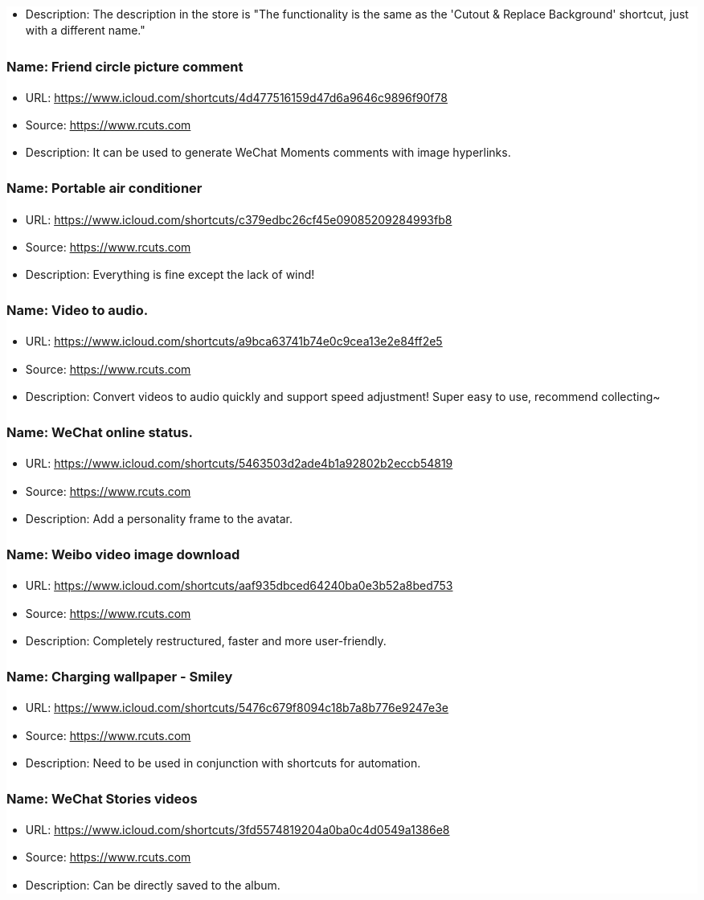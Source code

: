 - Description: The description in the store is "The functionality is the same as the 'Cutout & Replace Background' shortcut, just with a different name."

### Name: Friend circle picture comment

- URL: https://www.icloud.com/shortcuts/4d477516159d47d6a9646c9896f90f78

- Source: https://www.rcuts.com

- Description: It can be used to generate WeChat Moments comments with image hyperlinks.

### Name: Portable air conditioner

- URL: https://www.icloud.com/shortcuts/c379edbc26cf45e09085209284993fb8

- Source: https://www.rcuts.com

- Description: Everything is fine except the lack of wind!

### Name: Video to audio.

- URL: https://www.icloud.com/shortcuts/a9bca63741b74e0c9cea13e2e84ff2e5

- Source: https://www.rcuts.com

- Description: Convert videos to audio quickly and support speed adjustment! Super easy to use, recommend collecting~

### Name: WeChat online status.

- URL: https://www.icloud.com/shortcuts/5463503d2ade4b1a92802b2eccb54819

- Source: https://www.rcuts.com

- Description: Add a personality frame to the avatar.

### Name: Weibo video image download

- URL: https://www.icloud.com/shortcuts/aaf935dbced64240ba0e3b52a8bed753

- Source: https://www.rcuts.com

- Description: Completely restructured, faster and more user-friendly.

### Name: Charging wallpaper - Smiley

- URL: https://www.icloud.com/shortcuts/5476c679f8094c18b7a8b776e9247e3e

- Source: https://www.rcuts.com

- Description: Need to be used in conjunction with shortcuts for automation.

### Name: WeChat Stories videos

- URL: https://www.icloud.com/shortcuts/3fd5574819204a0ba0c4d0549a1386e8

- Source: https://www.rcuts.com

- Description: Can be directly saved to the album.
